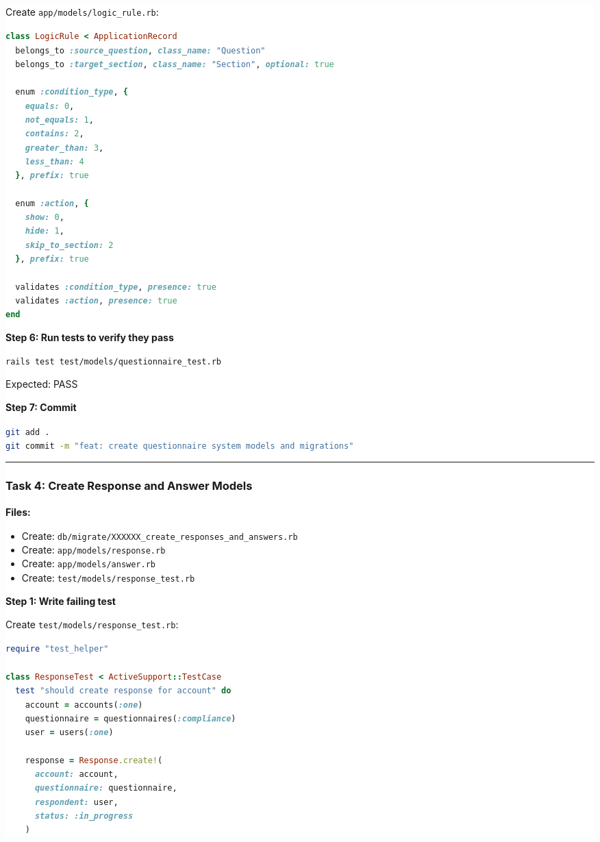 Create `app/models/logic_rule.rb`:
```ruby
class LogicRule < ApplicationRecord
  belongs_to :source_question, class_name: "Question"
  belongs_to :target_section, class_name: "Section", optional: true

  enum :condition_type, {
    equals: 0,
    not_equals: 1,
    contains: 2,
    greater_than: 3,
    less_than: 4
  }, prefix: true

  enum :action, {
    show: 0,
    hide: 1,
    skip_to_section: 2
  }, prefix: true

  validates :condition_type, presence: true
  validates :action, presence: true
end
```

**Step 6: Run tests to verify they pass**

```bash
rails test test/models/questionnaire_test.rb
```
Expected: PASS

**Step 7: Commit**

```bash
git add .
git commit -m "feat: create questionnaire system models and migrations"
```

---

### Task 4: Create Response and Answer Models

**Files:**
- Create: `db/migrate/XXXXXX_create_responses_and_answers.rb`
- Create: `app/models/response.rb`
- Create: `app/models/answer.rb`
- Create: `test/models/response_test.rb`

**Step 1: Write failing test**

Create `test/models/response_test.rb`:
```ruby
require "test_helper"

class ResponseTest < ActiveSupport::TestCase
  test "should create response for account" do
    account = accounts(:one)
    questionnaire = questionnaires(:compliance)
    user = users(:one)

    response = Response.create!(
      account: account,
      questionnaire: questionnaire,
      respondent: user,
      status: :in_progress
    )

```